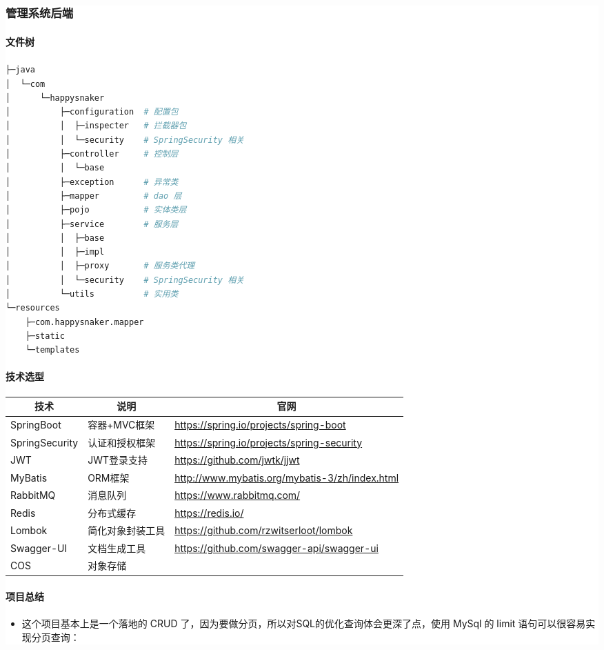 
### 管理系统后端

#### 文件树

```bash
├─java
│  └─com
│      └─happysnaker
│          ├─configuration	# 配置包
│          │  ├─inspecter	# 拦截器包
│          │  └─security	# SpringSecurity 相关
│          ├─controller		# 控制层
│          │  └─base
│          ├─exception		# 异常类
│          ├─mapper			# dao 层
│          ├─pojo			# 实体类层
│          ├─service		# 服务层
│          │  ├─base			
│          │  ├─impl		
│          │  ├─proxy		# 服务类代理
│          │  └─security	# SpringSecurity 相关
│          └─utils			# 实用类
└─resources
    ├─com.happysnaker.mapper
    ├─static
    └─templates
```

#### 技术选型

| 技术           | 说明             | 官网                                           |
| -------------- | ---------------- | ---------------------------------------------- |
| SpringBoot     | 容器+MVC框架     | https://spring.io/projects/spring-boot         |
| SpringSecurity | 认证和授权框架   | https://spring.io/projects/spring-security     |
| JWT            | JWT登录支持      | https://github.com/jwtk/jjwt                   |
| MyBatis        | ORM框架          | http://www.mybatis.org/mybatis-3/zh/index.html |
| RabbitMQ       | 消息队列         | https://www.rabbitmq.com/                      |
| Redis          | 分布式缓存       | https://redis.io/                              |
| Lombok         | 简化对象封装工具 | https://github.com/rzwitserloot/lombok         |
| Swagger-UI     | 文档生成工具     | https://github.com/swagger-api/swagger-ui      |
| COS            | 对象存储         |                                                |

#### 项目总结

- 这个项目基本上是一个落地的 CRUD 了，因为要做分页，所以对SQL的优化查询体会更深了点，使用 MySql 的 limit 语句可以很容易实现分页查询：
